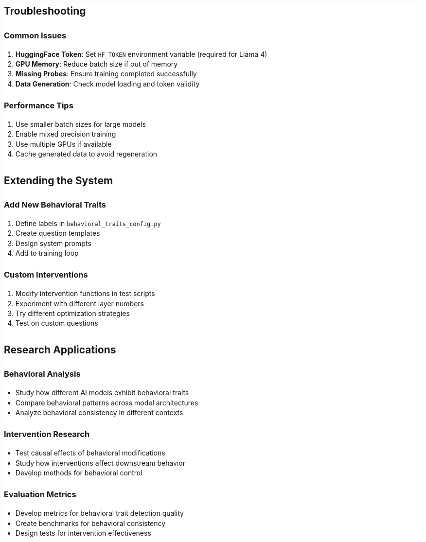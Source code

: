 ## Troubleshooting

### Common Issues

1. **HuggingFace Token**: Set `HF_TOKEN` environment variable (required for Llama 4)
2. **GPU Memory**: Reduce batch size if out of memory
3. **Missing Probes**: Ensure training completed successfully
4. **Data Generation**: Check model loading and token validity

### Performance Tips

1. Use smaller batch sizes for large models
2. Enable mixed precision training
3. Use multiple GPUs if available
4. Cache generated data to avoid regeneration

## Extending the System

### Add New Behavioral Traits

1. Define labels in `behavioral_traits_config.py`
2. Create question templates
3. Design system prompts
4. Add to training loop

### Custom Interventions

1. Modify intervention functions in test scripts
2. Experiment with different layer numbers
3. Try different optimization strategies
4. Test on custom questions

## Research Applications

### Behavioral Analysis

- Study how different AI models exhibit behavioral traits
- Compare behavioral patterns across model architectures
- Analyze behavioral consistency in different contexts

### Intervention Research

- Test causal effects of behavioral modifications
- Study how interventions affect downstream behavior
- Develop methods for behavioral control

### Evaluation Metrics

- Develop metrics for behavioral trait detection quality
- Create benchmarks for behavioral consistency
- Design tests for intervention effectiveness
